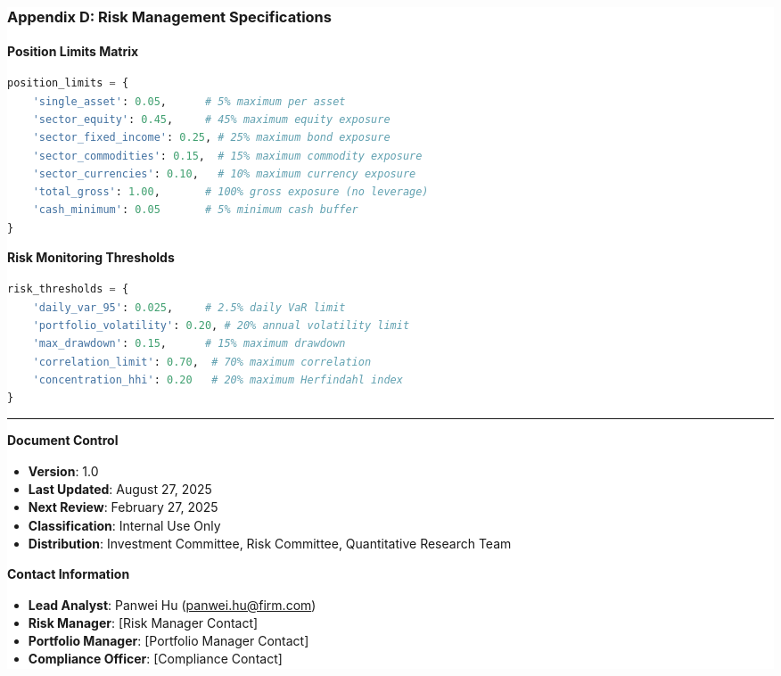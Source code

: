 ### Appendix D: Risk Management Specifications

**Position Limits Matrix**
```python
position_limits = {
    'single_asset': 0.05,      # 5% maximum per asset
    'sector_equity': 0.45,     # 45% maximum equity exposure
    'sector_fixed_income': 0.25, # 25% maximum bond exposure
    'sector_commodities': 0.15,  # 15% maximum commodity exposure
    'sector_currencies': 0.10,   # 10% maximum currency exposure
    'total_gross': 1.00,       # 100% gross exposure (no leverage)
    'cash_minimum': 0.05       # 5% minimum cash buffer
}
```

**Risk Monitoring Thresholds**
```python
risk_thresholds = {
    'daily_var_95': 0.025,     # 2.5% daily VaR limit
    'portfolio_volatility': 0.20, # 20% annual volatility limit
    'max_drawdown': 0.15,      # 15% maximum drawdown
    'correlation_limit': 0.70,  # 70% maximum correlation
    'concentration_hhi': 0.20   # 20% maximum Herfindahl index
}
```

---

**Document Control**
- **Version**: 1.0
- **Last Updated**: August 27, 2025
- **Next Review**: February 27, 2025
- **Classification**: Internal Use Only
- **Distribution**: Investment Committee, Risk Committee, Quantitative Research Team

**Contact Information**
- **Lead Analyst**: Panwei Hu (panwei.hu@firm.com)
- **Risk Manager**: [Risk Manager Contact]
- **Portfolio Manager**: [Portfolio Manager Contact]
- **Compliance Officer**: [Compliance Contact] 